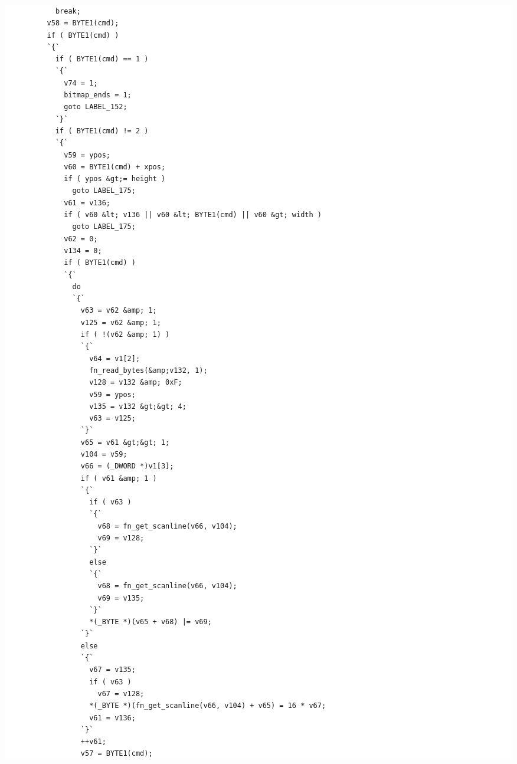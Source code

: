 ```
            break;
          v58 = BYTE1(cmd);
          if ( BYTE1(cmd) )
          `{`
            if ( BYTE1(cmd) == 1 )
            `{`
              v74 = 1;
              bitmap_ends = 1;
              goto LABEL_152;
            `}`
            if ( BYTE1(cmd) != 2 )
            `{`
              v59 = ypos;
              v60 = BYTE1(cmd) + xpos;
              if ( ypos &gt;= height )
                goto LABEL_175;
              v61 = v136;
              if ( v60 &lt; v136 || v60 &lt; BYTE1(cmd) || v60 &gt; width )
                goto LABEL_175;
              v62 = 0;
              v134 = 0;
              if ( BYTE1(cmd) )
              `{`
                do
                `{`
                  v63 = v62 &amp; 1;
                  v125 = v62 &amp; 1;
                  if ( !(v62 &amp; 1) )
                  `{`
                    v64 = v1[2];
                    fn_read_bytes(&amp;v132, 1);
                    v128 = v132 &amp; 0xF;
                    v59 = ypos;
                    v135 = v132 &gt;&gt; 4;
                    v63 = v125;
                  `}`
                  v65 = v61 &gt;&gt; 1;
                  v104 = v59;
                  v66 = (_DWORD *)v1[3];
                  if ( v61 &amp; 1 )
                  `{`
                    if ( v63 )
                    `{`
                      v68 = fn_get_scanline(v66, v104);
                      v69 = v128;
                    `}`
                    else
                    `{`
                      v68 = fn_get_scanline(v66, v104);
                      v69 = v135;
                    `}`
                    *(_BYTE *)(v65 + v68) |= v69;
                  `}`
                  else
                  `{`
                    v67 = v135;
                    if ( v63 )
                      v67 = v128;
                    *(_BYTE *)(fn_get_scanline(v66, v104) + v65) = 16 * v67;
                    v61 = v136;
                  `}`
                  ++v61;
                  v57 = BYTE1(cmd);
```